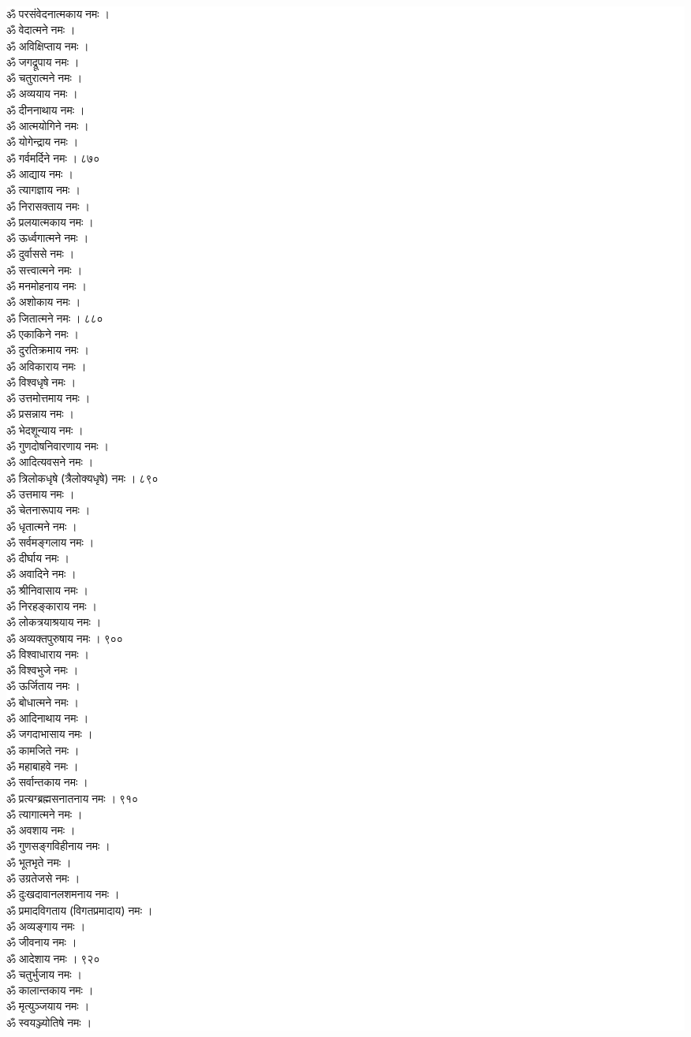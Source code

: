 ॐ परसंवेदनात्मकाय नमः ।  
ॐ वेदात्मने नमः ।  
ॐ अविक्षिप्ताय नमः ।  
ॐ जगद्रूपाय नमः ।  
ॐ चतुरात्मने नमः ।  
ॐ अव्ययाय नमः ।  
ॐ दीननाथाय नमः ।  
ॐ आत्मयोगिने नमः ।  
ॐ योगेन्द्राय नमः ।  
ॐ गर्वमर्दिने नमः । ८७०  
ॐ आद्याय नमः ।  
ॐ त्यागज्ञाय नमः ।  
ॐ निरासक्ताय नमः ।  
ॐ प्रलयात्मकाय नमः ।  
ॐ ऊर्ध्वगात्मने नमः ।  
ॐ दुर्वाससे नमः ।  
ॐ सत्त्वात्मने नमः ।  
ॐ मनमोहनाय नमः ।  
ॐ अशोकाय नमः ।  
ॐ जितात्मने नमः । ८८०  
ॐ एकाकिने नमः ।  
ॐ दुरतिक्रमाय नमः ।  
ॐ अविकाराय नमः ।  
ॐ विश्वधृषे नमः ।  
ॐ उत्तमोत्तमाय नमः ।  
ॐ प्रसन्नाय नमः ।  
ॐ भेदशून्याय नमः ।  
ॐ गुणदोषनिवारणाय नमः ।  
ॐ आदित्यवसने नमः ।  
ॐ त्रिलोकधृषे (त्रैलोक्यधृषे) नमः । ८९०  
ॐ उत्तमाय नमः ।  
ॐ चेतनारूपाय नमः ।  
ॐ धृतात्मने नमः ।  
ॐ सर्वमङ्गलाय नमः ।  
ॐ दीर्घाय नमः ।  
ॐ अवादिने नमः ।  
ॐ श्रीनिवासाय नमः ।  
ॐ निरहङ्काराय नमः ।  
ॐ लोकत्रयाश्रयाय नमः ।  
ॐ अव्यक्तपुरुषाय नमः । ९००  
ॐ विश्वाधाराय नमः ।  
ॐ विश्वभुजे नमः ।  
ॐ ऊर्जिताय नमः ।  
ॐ बोधात्मने नमः ।  
ॐ आदिनाथाय नमः ।  
ॐ जगदाभासाय नमः ।  
ॐ कामजिते नमः ।  
ॐ महाबाहवे नमः ।  
ॐ सर्वान्तकाय नमः ।  
ॐ प्रत्यग्ब्रह्मसनातनाय नमः । ९१०  
ॐ त्यागात्मने नमः ।  
ॐ अवशाय नमः ।  
ॐ गुणसङ्गविहीनाय नमः ।  
ॐ भूतभृते नमः ।  
ॐ उग्रतेजसे नमः ।  
ॐ दुःखदावानलशमनाय नमः ।  
ॐ प्रमादविगताय (विगतप्रमादाय) नमः ।  
ॐ अव्यङ्गाय नमः ।  
ॐ जीवनाय नमः ।  
ॐ आदेशाय नमः । ९२०  
ॐ चतुर्भुजाय नमः ।  
ॐ कालान्तकाय नमः ।  
ॐ मृत्युञ्जयाय नमः ।  
ॐ स्वयञ्ज्योतिषे नमः ।  